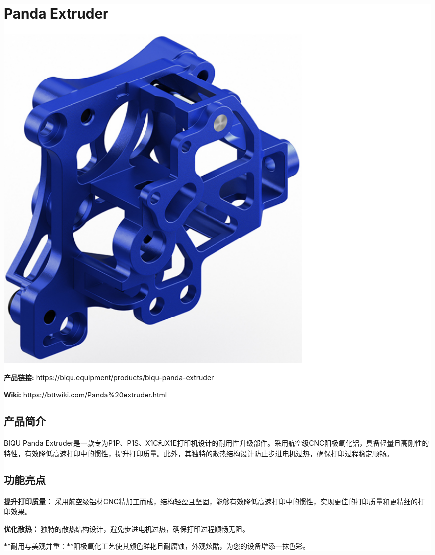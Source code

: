 # Panda Extruder

<img src=img/Panda_Extruder/Panda_Extruder_title.png width="600"/>

**产品链接:** https://biqu.equipment/products/biqu-panda-extruder 

**Wiki:** https://bttwiki.com/Panda%20extruder.html

## **产品简介**

BIQU Panda Extruder是一款专为P1P、P1S、X1C和X1E打印机设计的耐用性升级部件。采用航空级CNC阳极氧化铝，具备轻量且高刚性的特性，有效降低高速打印中的惯性，提升打印质量。此外，其独特的散热结构设计防止步进电机过热，确保打印过程稳定顺畅。

## **功能亮点**

**提升打印质量：** 采用航空级铝材CNC精加工而成，结构轻盈且坚固，能够有效降低高速打印中的惯性，实现更佳的打印质量和更精细的打印效果。

**优化散热：** 独特的散热结构设计，避免步进电机过热，确保打印过程顺畅无阻。

**耐用与美观并重：**阳极氧化工艺使其颜色鲜艳且耐腐蚀，外观炫酷，为您的设备增添一抹色彩。
